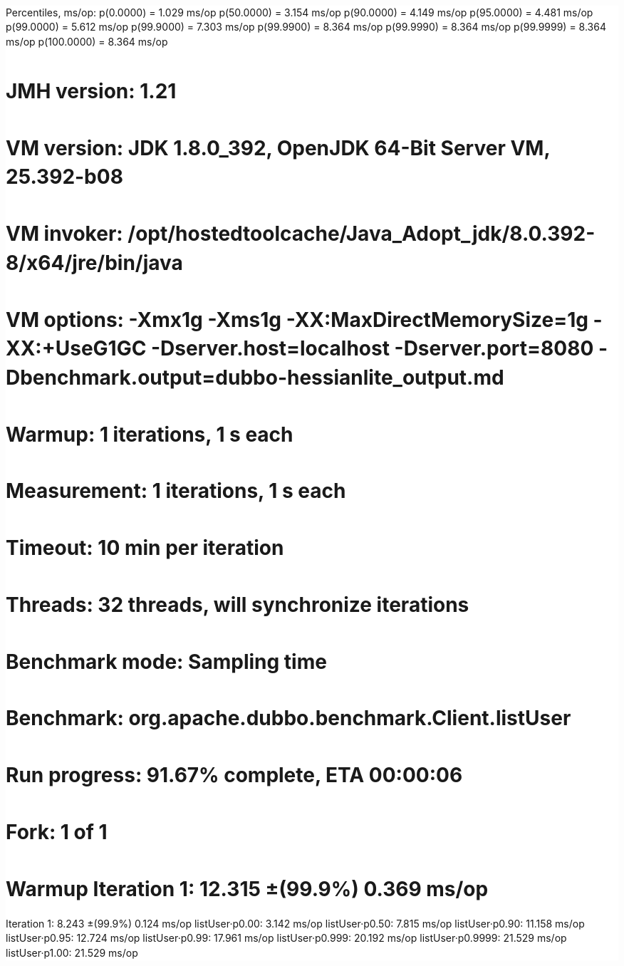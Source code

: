   Percentiles, ms/op:
      p(0.0000) =      1.029 ms/op
     p(50.0000) =      3.154 ms/op
     p(90.0000) =      4.149 ms/op
     p(95.0000) =      4.481 ms/op
     p(99.0000) =      5.612 ms/op
     p(99.9000) =      7.303 ms/op
     p(99.9900) =      8.364 ms/op
     p(99.9990) =      8.364 ms/op
     p(99.9999) =      8.364 ms/op
    p(100.0000) =      8.364 ms/op


# JMH version: 1.21
# VM version: JDK 1.8.0_392, OpenJDK 64-Bit Server VM, 25.392-b08
# VM invoker: /opt/hostedtoolcache/Java_Adopt_jdk/8.0.392-8/x64/jre/bin/java
# VM options: -Xmx1g -Xms1g -XX:MaxDirectMemorySize=1g -XX:+UseG1GC -Dserver.host=localhost -Dserver.port=8080 -Dbenchmark.output=dubbo-hessianlite_output.md
# Warmup: 1 iterations, 1 s each
# Measurement: 1 iterations, 1 s each
# Timeout: 10 min per iteration
# Threads: 32 threads, will synchronize iterations
# Benchmark mode: Sampling time
# Benchmark: org.apache.dubbo.benchmark.Client.listUser

# Run progress: 91.67% complete, ETA 00:00:06
# Fork: 1 of 1
# Warmup Iteration   1: 12.315 ±(99.9%) 0.369 ms/op
Iteration   1: 8.243 ±(99.9%) 0.124 ms/op
                 listUser·p0.00:   3.142 ms/op
                 listUser·p0.50:   7.815 ms/op
                 listUser·p0.90:   11.158 ms/op
                 listUser·p0.95:   12.724 ms/op
                 listUser·p0.99:   17.961 ms/op
                 listUser·p0.999:  20.192 ms/op
                 listUser·p0.9999: 21.529 ms/op
                 listUser·p1.00:   21.529 ms/op

